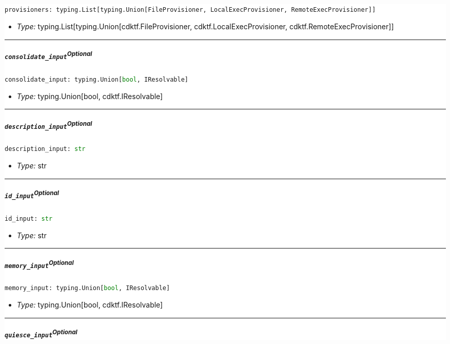 ```python
provisioners: typing.List[typing.Union[FileProvisioner, LocalExecProvisioner, RemoteExecProvisioner]]
```

- *Type:* typing.List[typing.Union[cdktf.FileProvisioner, cdktf.LocalExecProvisioner, cdktf.RemoteExecProvisioner]]

---

##### `consolidate_input`<sup>Optional</sup> <a name="consolidate_input" id="@cdktf/provider-vsphere.virtualMachineSnapshot.VirtualMachineSnapshot.property.consolidateInput"></a>

```python
consolidate_input: typing.Union[bool, IResolvable]
```

- *Type:* typing.Union[bool, cdktf.IResolvable]

---

##### `description_input`<sup>Optional</sup> <a name="description_input" id="@cdktf/provider-vsphere.virtualMachineSnapshot.VirtualMachineSnapshot.property.descriptionInput"></a>

```python
description_input: str
```

- *Type:* str

---

##### `id_input`<sup>Optional</sup> <a name="id_input" id="@cdktf/provider-vsphere.virtualMachineSnapshot.VirtualMachineSnapshot.property.idInput"></a>

```python
id_input: str
```

- *Type:* str

---

##### `memory_input`<sup>Optional</sup> <a name="memory_input" id="@cdktf/provider-vsphere.virtualMachineSnapshot.VirtualMachineSnapshot.property.memoryInput"></a>

```python
memory_input: typing.Union[bool, IResolvable]
```

- *Type:* typing.Union[bool, cdktf.IResolvable]

---

##### `quiesce_input`<sup>Optional</sup> <a name="quiesce_input" id="@cdktf/provider-vsphere.virtualMachineSnapshot.VirtualMachineSnapshot.property.quiesceInput"></a>
